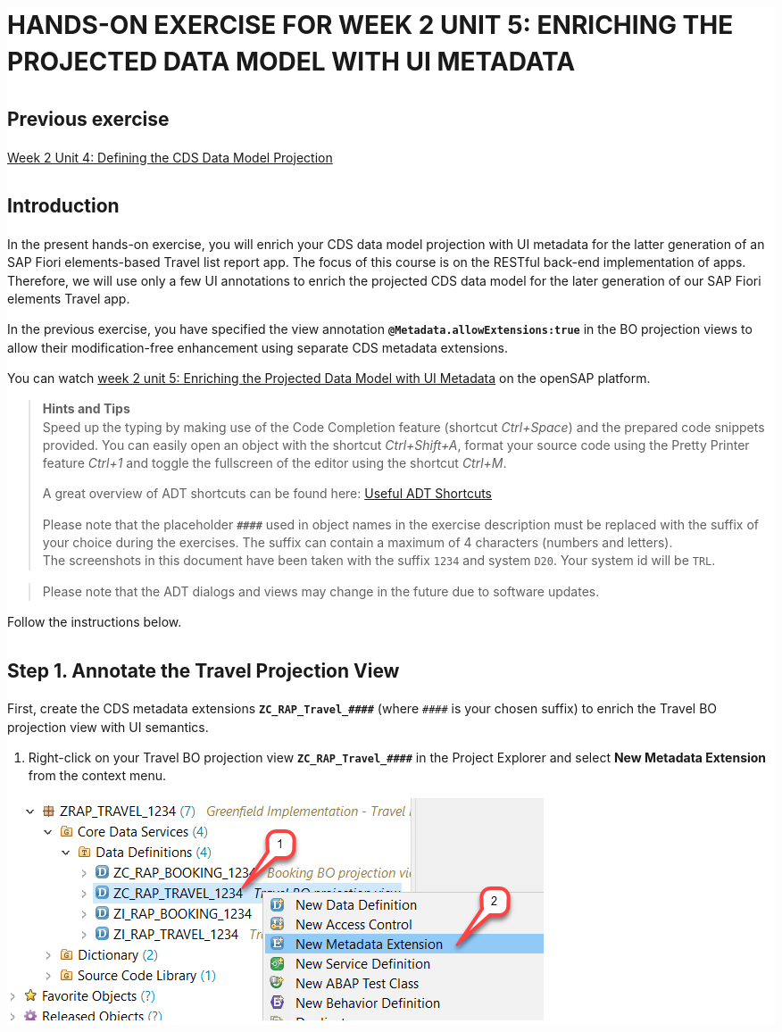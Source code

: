 # HANDS-ON EXERCISE FOR WEEK 2 UNIT 5: ENRICHING THE PROJECTED DATA MODEL WITH UI METADATA

## Previous exercise
[Week 2 Unit 4: Defining the CDS Data Model Projection](unit4.md)

## Introduction
In the present hands-on exercise, you will enrich your CDS data model projection with UI metadata for the latter generation of an SAP Fiori elements-based Travel list report app. The focus of this course is on the RESTful back-end implementation of apps. Therefore, we will use only a few UI annotations to enrich the projected CDS data model for the later generation of our SAP Fiori elements Travel app.  
    
In the previous exercise, you have specified the view annotation **`@Metadata.allowExtensions:true`** in the BO projection views to allow their modification-free enhancement using separate CDS metadata extensions.  
    
You can watch [week 2 unit 5: Enriching the Projected Data Model with UI Metadata](https://open.sap.com/courses/cp13/items/4Xob2TI2k2XfSgWRrsh85P) on the openSAP platform.
     
> **Hints and Tips**    
> Speed up the typing by making use of the Code Completion feature (shortcut *Ctrl+Space*) and the prepared code snippets provided. 
> You can easily open an object with the shortcut *Ctrl+Shift+A*, format your source code using the Pretty Printer feature *Ctrl+1* and toggle the fullscreen of the editor using the shortcut *Ctrl+M*.   
>
> A great overview of ADT shortcuts can be found here: [Useful ADT Shortcuts](https://blogs.sap.com/2013/11/21/useful-keyboard-shortcuts-for-abap-in-eclipse/)
>
> Please note that the placeholder **`####`** used in object names in the exercise description must be replaced with the suffix of your choice during the exercises. The suffix can contain a maximum of 4 characters (numbers and letters).  
> The screenshots in this document have been taken with the suffix `1234` and system `D20`. Your system id will be `TRL`.

> Please note that the ADT dialogs and views may change in the future due to software updates.
    
Follow the instructions below.

## Step 1. Annotate the Travel Projection View
First, create the CDS metadata extensions **`ZC_RAP_Travel_####`** (where `####` is your chosen suffix)  to enrich the Travel BO projection view with UI semantics.

1.	Right-click on your Travel BO projection view **`ZC_RAP_Travel_####`** in the Project Explorer and select **New Metadata Extension** from the context menu.
 

![Create Travel MDE](images/w2u5_01_01.png)
